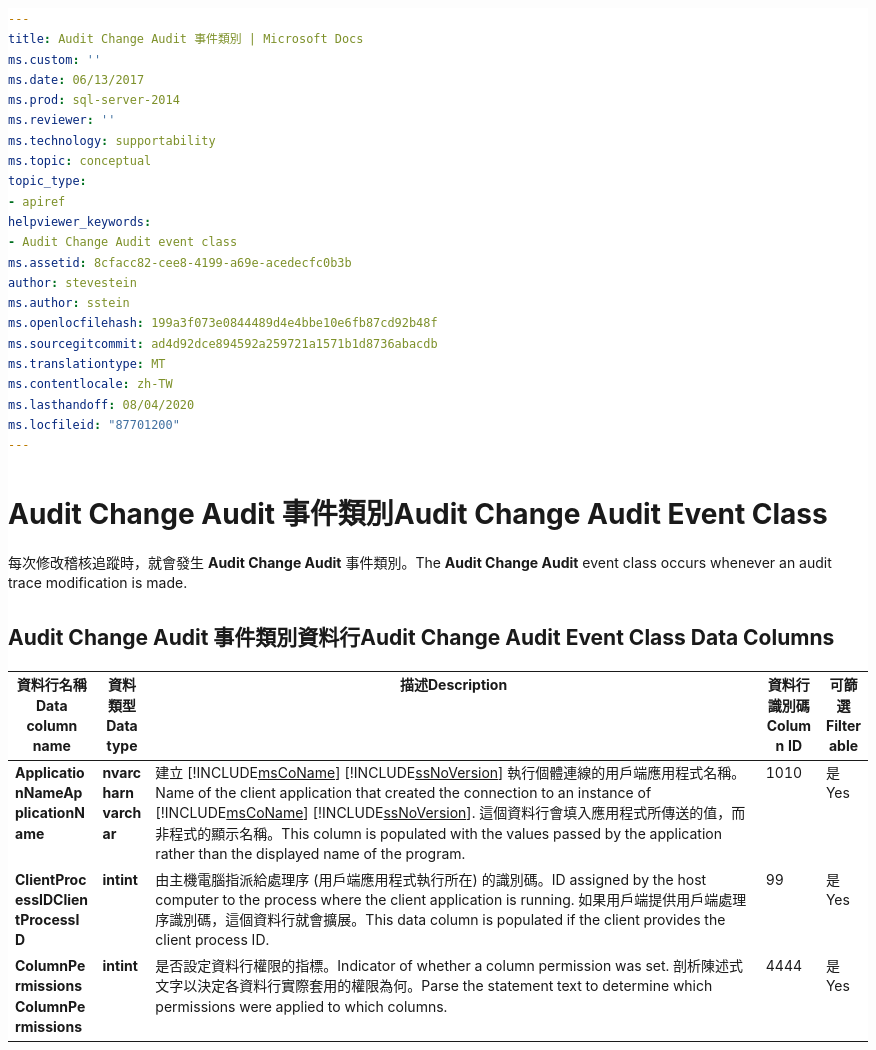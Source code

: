 ```yaml
---
title: Audit Change Audit 事件類別 | Microsoft Docs
ms.custom: ''
ms.date: 06/13/2017
ms.prod: sql-server-2014
ms.reviewer: ''
ms.technology: supportability
ms.topic: conceptual
topic_type:
- apiref
helpviewer_keywords:
- Audit Change Audit event class
ms.assetid: 8cfacc82-cee8-4199-a69e-acedecfc0b3b
author: stevestein
ms.author: sstein
ms.openlocfilehash: 199a3f073e0844489d4e4bbe10e6fb87cd92b48f
ms.sourcegitcommit: ad4d92dce894592a259721a1571b1d8736abacdb
ms.translationtype: MT
ms.contentlocale: zh-TW
ms.lasthandoff: 08/04/2020
ms.locfileid: "87701200"
---
```

# <a name="audit-change-audit-event-class"></a><span data-ttu-id="c1f17-102">Audit Change Audit 事件類別</span><span class="sxs-lookup"><span data-stu-id="c1f17-102">Audit Change Audit Event Class</span></span>
  <span data-ttu-id="c1f17-103">每次修改稽核追蹤時，就會發生 **Audit Change Audit** 事件類別。</span><span class="sxs-lookup"><span data-stu-id="c1f17-103">The **Audit Change Audit** event class occurs whenever an audit trace modification is made.</span></span>  
  
## <a name="audit-change-audit-event-class-data-columns"></a><span data-ttu-id="c1f17-104">Audit Change Audit 事件類別資料行</span><span class="sxs-lookup"><span data-stu-id="c1f17-104">Audit Change Audit Event Class Data Columns</span></span>  
  
|<span data-ttu-id="c1f17-105">資料行名稱</span><span class="sxs-lookup"><span data-stu-id="c1f17-105">Data column name</span></span>|<span data-ttu-id="c1f17-106">資料類型</span><span class="sxs-lookup"><span data-stu-id="c1f17-106">Data type</span></span>|<span data-ttu-id="c1f17-107">描述</span><span class="sxs-lookup"><span data-stu-id="c1f17-107">Description</span></span>|<span data-ttu-id="c1f17-108">資料行識別碼</span><span class="sxs-lookup"><span data-stu-id="c1f17-108">Column ID</span></span>|<span data-ttu-id="c1f17-109">可篩選</span><span class="sxs-lookup"><span data-stu-id="c1f17-109">Filterable</span></span>|  
|----------------------|---------------|-----------------|---------------|----------------|  
|<span data-ttu-id="c1f17-110">**ApplicationName**</span><span class="sxs-lookup"><span data-stu-id="c1f17-110">**ApplicationName**</span></span>|<span data-ttu-id="c1f17-111">**nvarchar**</span><span class="sxs-lookup"><span data-stu-id="c1f17-111">**nvarchar**</span></span>|<span data-ttu-id="c1f17-112">建立 [!INCLUDE[msCoName](../../includes/msconame-md.md)] [!INCLUDE[ssNoVersion](../../includes/ssnoversion-md.md)] 執行個體連線的用戶端應用程式名稱。</span><span class="sxs-lookup"><span data-stu-id="c1f17-112">Name of the client application that created the connection to an instance of [!INCLUDE[msCoName](../../includes/msconame-md.md)] [!INCLUDE[ssNoVersion](../../includes/ssnoversion-md.md)].</span></span> <span data-ttu-id="c1f17-113">這個資料行會填入應用程式所傳送的值，而非程式的顯示名稱。</span><span class="sxs-lookup"><span data-stu-id="c1f17-113">This column is populated with the values passed by the application rather than the displayed name of the program.</span></span>|<span data-ttu-id="c1f17-114">10</span><span class="sxs-lookup"><span data-stu-id="c1f17-114">10</span></span>|<span data-ttu-id="c1f17-115">是</span><span class="sxs-lookup"><span data-stu-id="c1f17-115">Yes</span></span>|  
|<span data-ttu-id="c1f17-116">**ClientProcessID**</span><span class="sxs-lookup"><span data-stu-id="c1f17-116">**ClientProcessID**</span></span>|<span data-ttu-id="c1f17-117">**int**</span><span class="sxs-lookup"><span data-stu-id="c1f17-117">**int**</span></span>|<span data-ttu-id="c1f17-118">由主機電腦指派給處理序 (用戶端應用程式執行所在) 的識別碼。</span><span class="sxs-lookup"><span data-stu-id="c1f17-118">ID assigned by the host computer to the process where the client application is running.</span></span> <span data-ttu-id="c1f17-119">如果用戶端提供用戶端處理序識別碼，這個資料行就會擴展。</span><span class="sxs-lookup"><span data-stu-id="c1f17-119">This data column is populated if the client provides the client process ID.</span></span>|<span data-ttu-id="c1f17-120">9</span><span class="sxs-lookup"><span data-stu-id="c1f17-120">9</span></span>|<span data-ttu-id="c1f17-121">是</span><span class="sxs-lookup"><span data-stu-id="c1f17-121">Yes</span></span>|  
|<span data-ttu-id="c1f17-122">**ColumnPermissions**</span><span class="sxs-lookup"><span data-stu-id="c1f17-122">**ColumnPermissions**</span></span>|<span data-ttu-id="c1f17-123">**int**</span><span class="sxs-lookup"><span data-stu-id="c1f17-123">**int**</span></span>|<span data-ttu-id="c1f17-124">是否設定資料行權限的指標。</span><span class="sxs-lookup"><span data-stu-id="c1f17-124">Indicator of whether a column permission was set.</span></span> <span data-ttu-id="c1f17-125">剖析陳述式文字以決定各資料行實際套用的權限為何。</span><span class="sxs-lookup"><span data-stu-id="c1f17-125">Parse the statement text to determine which permissions were applied to which columns.</span></span>|<span data-ttu-id="c1f17-126">44</span><span class="sxs-lookup"><span data-stu-id="c1f17-126">44</span></span>|<span data-ttu-id="c1f17-127">是</span><span class="sxs-lookup"><span data-stu-id="c1f17-127">Yes</span></span>|  